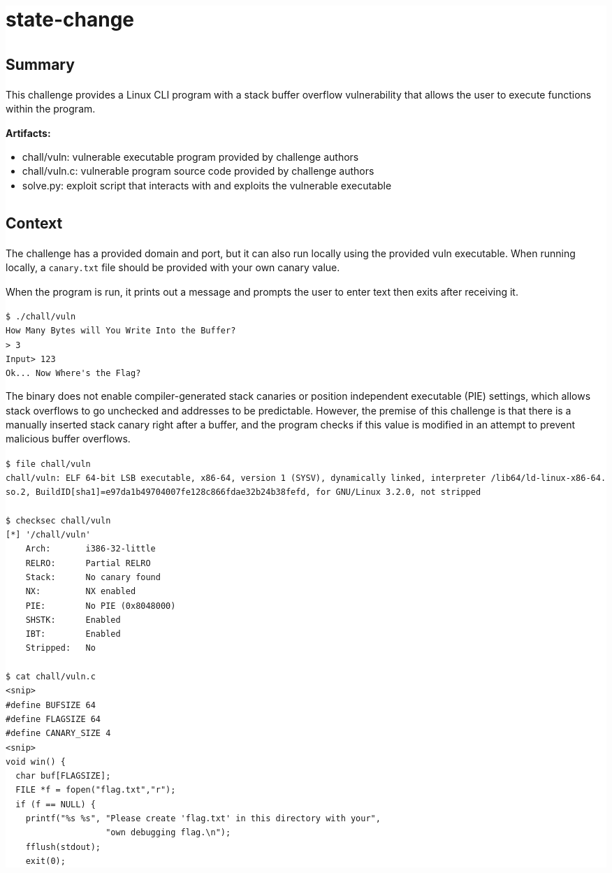 # state-change

## Summary

This challenge provides a Linux CLI program with a stack buffer overflow vulnerability that allows the user to execute functions within the program.

**Artifacts:**
* chall/vuln: vulnerable executable program provided by challenge authors
* chall/vuln.c: vulnerable program source code provided by challenge authors
* solve.py: exploit script that interacts with and exploits the vulnerable executable

## Context

The challenge has a provided domain and port, but it can also run locally using the provided vuln executable. When running locally, a `canary.txt` file should be provided with your own canary value.

When the program is run, it prints out a message and prompts the user to enter text then exits after receiving it.

```
$ ./chall/vuln 
How Many Bytes will You Write Into the Buffer?
> 3
Input> 123
Ok... Now Where's the Flag?
```
The binary does not enable compiler-generated stack canaries or position independent executable (PIE) settings, which allows stack overflows to go unchecked and addresses to be predictable. However, the premise of this challenge is that there is a manually inserted stack canary right after a buffer, and the program checks if this value is modified in an attempt to prevent malicious buffer overflows.

```
$ file chall/vuln
chall/vuln: ELF 64-bit LSB executable, x86-64, version 1 (SYSV), dynamically linked, interpreter /lib64/ld-linux-x86-64.so.2, BuildID[sha1]=e97da1b49704007fe128c866fdae32b24b38fefd, for GNU/Linux 3.2.0, not stripped

$ checksec chall/vuln
[*] '/chall/vuln'
    Arch:       i386-32-little
    RELRO:      Partial RELRO
    Stack:      No canary found
    NX:         NX enabled
    PIE:        No PIE (0x8048000)
    SHSTK:      Enabled
    IBT:        Enabled
    Stripped:   No

$ cat chall/vuln.c
<snip>
#define BUFSIZE 64
#define FLAGSIZE 64
#define CANARY_SIZE 4
<snip>
void win() {
  char buf[FLAGSIZE];
  FILE *f = fopen("flag.txt","r");
  if (f == NULL) {
    printf("%s %s", "Please create 'flag.txt' in this directory with your",
                    "own debugging flag.\n");
    fflush(stdout);
    exit(0);
```